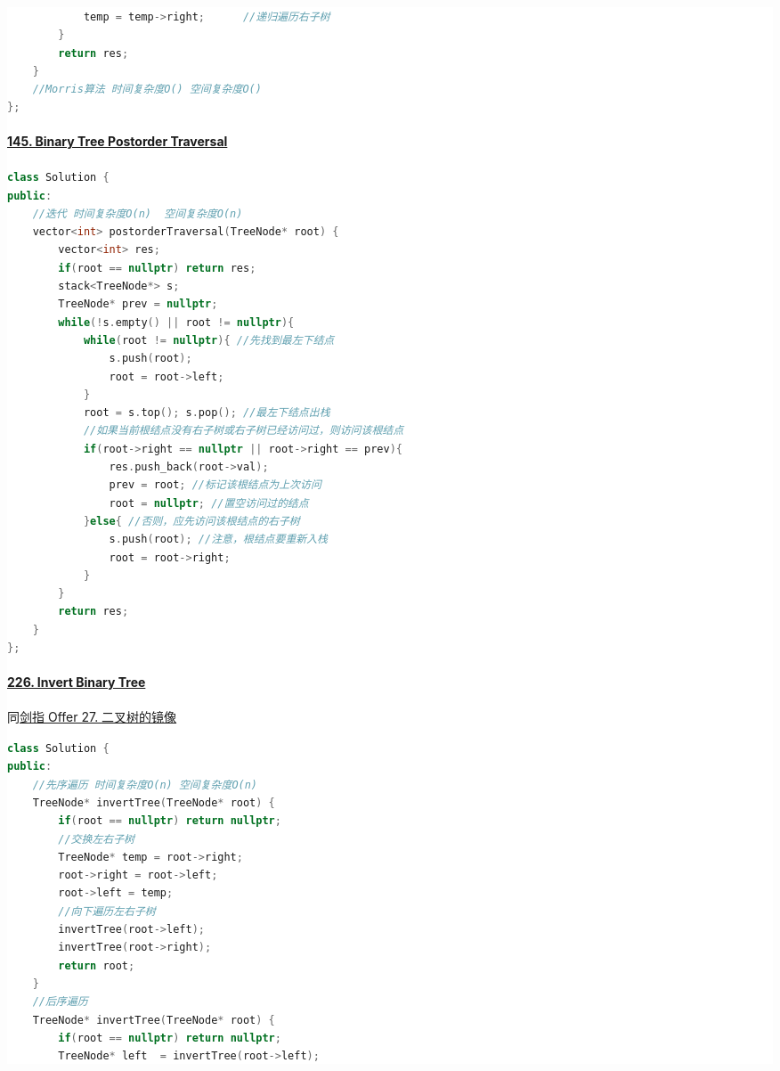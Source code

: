 ```c++
            temp = temp->right;      //递归遍历右子树
        }
        return res;
    }
    //Morris算法 时间复杂度O() 空间复杂度O()
};
```

#### [145. Binary Tree Postorder Traversal](https://leetcode-cn.com/problems/binary-tree-postorder-traversal/)

```c++
class Solution {
public:
    //迭代 时间复杂度O(n)  空间复杂度O(n)
    vector<int> postorderTraversal(TreeNode* root) {
        vector<int> res;
        if(root == nullptr) return res;
        stack<TreeNode*> s;
        TreeNode* prev = nullptr;
        while(!s.empty() || root != nullptr){
            while(root != nullptr){ //先找到最左下结点
                s.push(root);
                root = root->left;
            }
            root = s.top(); s.pop(); //最左下结点出栈
            //如果当前根结点没有右子树或右子树已经访问过，则访问该根结点
            if(root->right == nullptr || root->right == prev){
                res.push_back(root->val);
                prev = root; //标记该根结点为上次访问
                root = nullptr; //置空访问过的结点
            }else{ //否则，应先访问该根结点的右子树
                s.push(root); //注意，根结点要重新入栈
                root = root->right;
            }
        }
        return res;
    }
};
```

#### [226. Invert Binary Tree](https://leetcode-cn.com/problems/invert-binary-tree/)

同[剑指 Offer 27. 二叉树的镜像](https://leetcode-cn.com/problems/er-cha-shu-de-jing-xiang-lcof/)

```c++
class Solution {
public:
    //先序遍历 时间复杂度O(n) 空间复杂度O(n)
    TreeNode* invertTree(TreeNode* root) {
        if(root == nullptr) return nullptr;
        //交换左右子树
        TreeNode* temp = root->right;
        root->right = root->left;
        root->left = temp;
        //向下遍历左右子树
        invertTree(root->left);
        invertTree(root->right);
        return root;
    }
    //后序遍历
    TreeNode* invertTree(TreeNode* root) {
        if(root == nullptr) return nullptr;
        TreeNode* left  = invertTree(root->left);
```